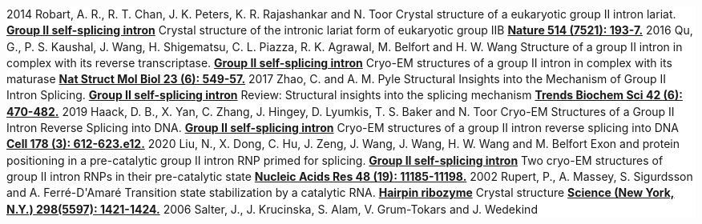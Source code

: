   <tr>
    <td>2014</td>
    <td>Robart, A. R., R. T. Chan, J. K. Peters, K. R. Rajashankar and N. Toor </td>
    <td>Crystal structure of a eukaryotic group II intron lariat.</td>
    <td><a href="https://www.ribocentre.org/docs/groupII.html"  target="_blank" ><b>Group II self-splicing intron</b></a></td>
    <td>Crystal structure of the intronic lariat form of eukaryotic group IIB</td>
    <td ><a href="https://www.ncbi.nlm.nih.gov/pubmed/25252982"  target="_blank" ><b> Nature 514 (7521): 193-7.</b></a></td>
  </tr>
  <tr>
    <td>2016</td>
    <td>Qu, G., P. S. Kaushal, J. Wang, H. Shigematsu, C. L. Piazza, R. K. Agrawal, M. Belfort and H. W. Wang </td>
    <td>Structure of a group II intron in complex with its reverse transcriptase.</td>
    <td><a href="https://www.ribocentre.org/docs/groupII.html"  target="_blank" ><b>Group II self-splicing intron</b></a></td>
    <td>Cryo-EM structures of a group Ⅱ intron in complex with its maturase</td>
    <td ><a href="https://www.ncbi.nlm.nih.gov/pubmed/27136327"  target="_blank" ><b>  Nat Struct Mol Biol 23 (6): 549-57.</b></a></td>
  </tr>
  <tr>
    <td>2017</td>
    <td>Zhao, C. and A. M. Pyle </td>
    <td>Structural Insights into the Mechanism of Group II Intron Splicing.</td>
    <td><a href="https://www.ribocentre.org/docs/groupII.html"  target="_blank" ><b>Group II self-splicing intron</b></a></td>
    <td>Review: Structural insights into the splicing mechanism</td>
    <td ><a href="https://www.ncbi.nlm.nih.gov/pubmed/28438387"  target="_blank" ><b> Trends Biochem Sci 42 (6): 470-482.</b></a></td>
  </tr>
  <tr>
    <td>2019</td>
    <td>Haack, D. B., X. Yan, C. Zhang, J. Hingey, D. Lyumkis, T. S. Baker and N. Toor </td>
    <td>Cryo-EM Structures of a Group II Intron Reverse Splicing into DNA.</td>
    <td><a href="https://www.ribocentre.org/docs/groupII.html"  target="_blank" ><b>Group II self-splicing intron</b></a></td>
    <td>Cryo-EM structures of a group II intron reverse splicing into DNA</td>
    <td ><a href="https://www.ncbi.nlm.nih.gov/pubmed/31348888"  target="_blank" ><b> Cell 178 (3): 612-623.e12.</b></a></td>
  </tr>
  <tr>
    <td>2020</td>
    <td>Liu, N., X. Dong, C. Hu, J. Zeng, J. Wang, J. Wang, H. W. Wang and M. Belfort </td>
    <td>Exon and protein positioning in a pre-catalytic group II intron RNP primed for splicing.</td>
    <td><a href="https://www.ribocentre.org/docs/groupII.html"  target="_blank" ><b>Group II self-splicing intron</b></a></td>
    <td>Two cryo-EM structures of group II intron RNPs  in their pre-catalytic state</td>
    <td ><a href="https://www.ncbi.nlm.nih.gov/pubmed/33021674"  target="_blank" ><b> Nucleic Acids Res 48 (19): 11185-11198.</b></a></td>
  </tr>
  <tr>
    <td>2002</td>
    <td>Rupert, P., A. Massey, S. Sigurdsson and A. Ferré-D'Amaré </td>
    <td>Transition state stabilization by a catalytic RNA.</td>
    <td><a href="https://www.ribocentre.org/docs/Hairpin.html"  target="_blank" ><b>Hairpin ribozyme</b></a></td>
    <td>Crystal structure</td>
    <td ><a href="https://www.ncbi.nlm.nih.gov/pubmed/12376595"  target="_blank" ><b> Science (New York, N.Y.) 298(5597): 1421-1424.</b></a></td>
  </tr>
  <tr>
    <td>2006</td>
    <td>Salter, J., J. Krucinska, S. Alam, V. Grum-Tokars and J. Wedekind </td>